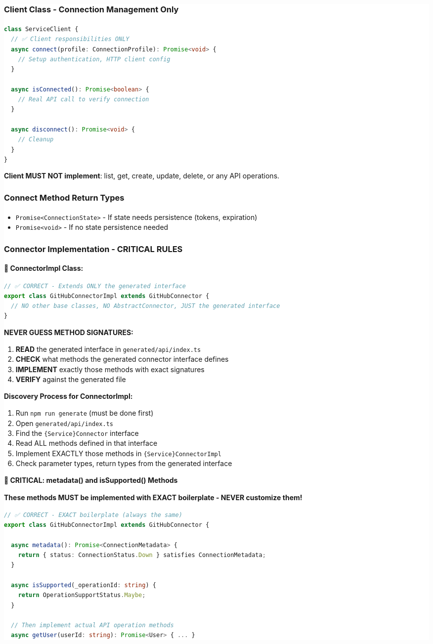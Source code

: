 ### Client Class - Connection Management Only
```typescript
class ServiceClient {
  // ✅ Client responsibilities ONLY
  async connect(profile: ConnectionProfile): Promise<void> {
    // Setup authentication, HTTP client config
  }

  async isConnected(): Promise<boolean> {
    // Real API call to verify connection
  }

  async disconnect(): Promise<void> {
    // Cleanup
  }
}
```

**Client MUST NOT implement**: list, get, create, update, delete, or any API operations.

### Connect Method Return Types
- `Promise<ConnectionState>` - If state needs persistence (tokens, expiration)
- `Promise<void>` - If no state persistence needed

### Connector Implementation - CRITICAL RULES

**🚨 ConnectorImpl Class:**

```typescript
// ✅ CORRECT - Extends ONLY the generated interface
export class GitHubConnectorImpl extends GitHubConnector {
  // NO other base classes, NO AbstractConnector, JUST the generated interface
}
```

**NEVER GUESS METHOD SIGNATURES:**
1. **READ** the generated interface in `generated/api/index.ts`
2. **CHECK** what methods the generated connector interface defines
3. **IMPLEMENT** exactly those methods with exact signatures
4. **VERIFY** against the generated file

**Discovery Process for ConnectorImpl:**
1. Run `npm run generate` (must be done first)
2. Open `generated/api/index.ts`
3. Find the `{Service}Connector` interface
4. Read ALL methods defined in that interface
5. Implement EXACTLY those methods in `{Service}ConnectorImpl`
6. Check parameter types, return types from the generated interface

**🚨 CRITICAL: metadata() and isSupported() Methods**

**These methods MUST be implemented with EXACT boilerplate - NEVER customize them!**

```typescript
// ✅ CORRECT - EXACT boilerplate (always the same)
export class GitHubConnectorImpl extends GitHubConnector {

  async metadata(): Promise<ConnectionMetadata> {
    return { status: ConnectionStatus.Down } satisfies ConnectionMetadata;
  }

  async isSupported(_operationId: string) {
    return OperationSupportStatus.Maybe;
  }

  // Then implement actual API operation methods
  async getUser(userId: string): Promise<User> { ... }
```